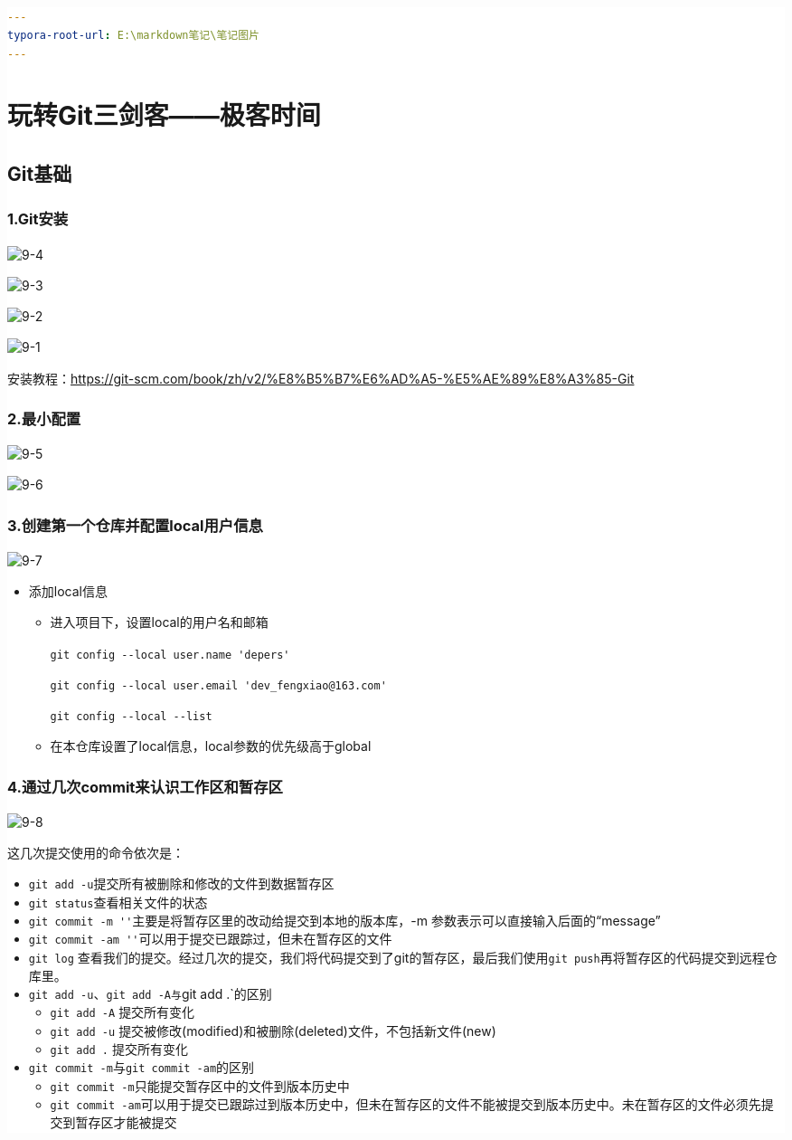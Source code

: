 ```yaml
---
typora-root-url: E:\markdown笔记\笔记图片
---
```


# 玩转Git三剑客——极客时间

## Git基础

### 1.Git安装

![9-4](E:\markdown笔记\笔记图片\9\9-4.png)

![9-3](E:\markdown笔记\笔记图片\9\9-3.png)

![9-2](E:\markdown笔记\笔记图片\9\9-2.png)

![9-1](E:\markdown笔记\笔记图片\9\9-1.png)

安装教程：https://git-scm.com/book/zh/v2/%E8%B5%B7%E6%AD%A5-%E5%AE%89%E8%A3%85-Git

### 2.最小配置

![9-5](E:\markdown笔记\笔记图片\9\9-5.png)

![9-6](E:\markdown笔记\笔记图片\9\9-6.png)

### 3.创建第一个仓库并配置local用户信息

![9-7](E:\markdown笔记\笔记图片\9\9-7.png)

* 添加local信息

  * 进入项目下，设置local的用户名和邮箱

    `git config --local user.name 'depers'`

    `git config --local user.email 'dev_fengxiao@163.com'`

    `git config --local --list`

  * 在本仓库设置了local信息，local参数的优先级高于global

### 4.通过几次commit来认识工作区和暂存区

![9-8](E:\markdown笔记\笔记图片\9\9-8.png)

这几次提交使用的命令依次是：

* `git add -u`提交所有被删除和修改的文件到数据暂存区
* `git status`查看相关文件的状态
* `git commit -m ''`主要是将暂存区里的改动给提交到本地的版本库，-m 参数表示可以直接输入后面的“message”
* `git commit -am ''`可以用于提交已跟踪过，但未在暂存区的文件
* `git log`
  查看我们的提交。经过几次的提交，我们将代码提交到了git的暂存区，最后我们使用`git push`再将暂存区的代码提交到远程仓库里。
* `git add -u`、`git add -A与`git add .`的区别
  * `git add -A`  提交所有变化
  * `git add -u`  提交被修改(modified)和被删除(deleted)文件，不包括新文件(new)
  * `git add .`  提交所有变化
* `git commit -m`与`git commit -am`的区别
  * `git commit -m`只能提交暂存区中的文件到版本历史中
  * `git commit -am`可以用于提交已跟踪过到版本历史中，但未在暂存区的文件不能被提交到版本历史中。未在暂存区的文件必须先提交到暂存区才能被提交
